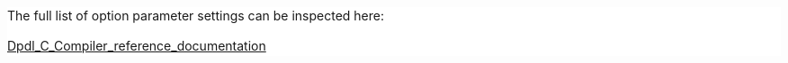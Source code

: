 The full list of option parameter settings can be inspected here:

[Dpdl_C_Compiler_reference_documentation](https://www.dpdl.io/doc/dpdl_tcc/Dpdl_C_Compiler_reference_documentation.html)


